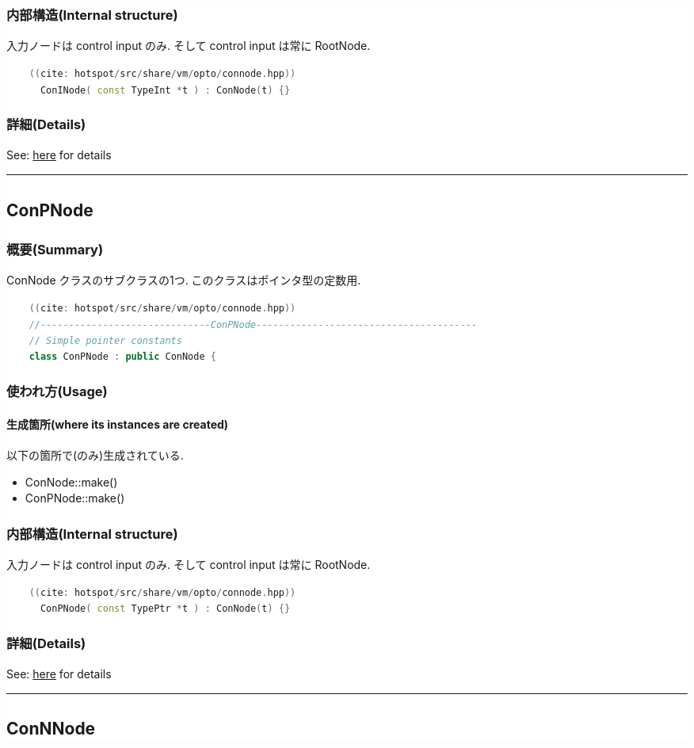 ### 内部構造(Internal structure)
入力ノードは control input のみ. そして control input は常に RootNode.


```cpp
    ((cite: hotspot/src/share/vm/opto/connode.hpp))
      ConINode( const TypeInt *t ) : ConNode(t) {}
```




### 詳細(Details)
See: [here](../doxygen/classConINode.html) for details

---
## <a name="no6X4ZYCCu" id="no6X4ZYCCu">ConPNode</a>

### 概要(Summary)
ConNode クラスのサブクラスの1つ.
このクラスはポインタ型の定数用.


```cpp
    ((cite: hotspot/src/share/vm/opto/connode.hpp))
    //------------------------------ConPNode---------------------------------------
    // Simple pointer constants
    class ConPNode : public ConNode {
```

### 使われ方(Usage)
#### 生成箇所(where its instances are created)
以下の箇所で(のみ)生成されている.

* ConNode::make()
* ConPNode::make()

### 内部構造(Internal structure)
入力ノードは control input のみ. そして control input は常に RootNode.


```cpp
    ((cite: hotspot/src/share/vm/opto/connode.hpp))
      ConPNode( const TypePtr *t ) : ConNode(t) {}
```




### 詳細(Details)
See: [here](../doxygen/classConPNode.html) for details

---
## <a name="nox4Oriyq_" id="nox4Oriyq_">ConNNode</a>
